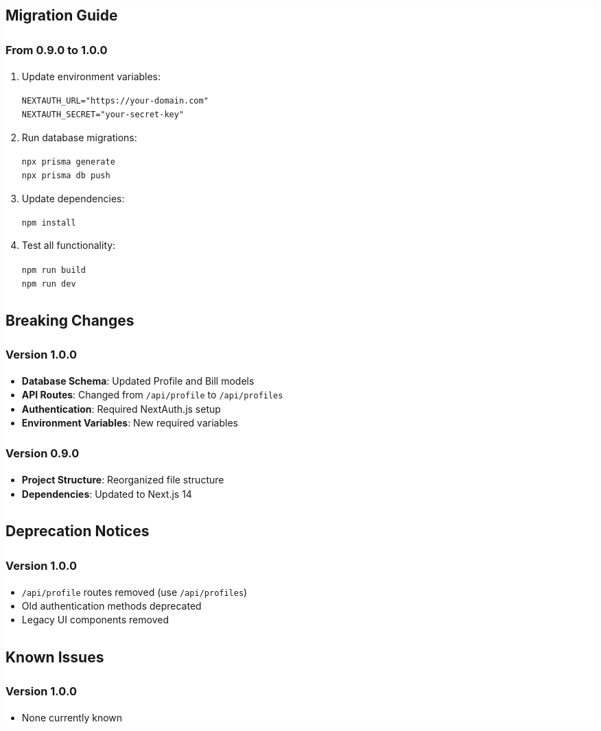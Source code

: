 ## Migration Guide

### From 0.9.0 to 1.0.0
1. Update environment variables:
   ```env
   NEXTAUTH_URL="https://your-domain.com"
   NEXTAUTH_SECRET="your-secret-key"
   ```

2. Run database migrations:
   ```bash
   npx prisma generate
   npx prisma db push
   ```

3. Update dependencies:
   ```bash
   npm install
   ```

4. Test all functionality:
   ```bash
   npm run build
   npm run dev
   ```

## Breaking Changes

### Version 1.0.0
- **Database Schema**: Updated Profile and Bill models
- **API Routes**: Changed from `/api/profile` to `/api/profiles`
- **Authentication**: Required NextAuth.js setup
- **Environment Variables**: New required variables

### Version 0.9.0
- **Project Structure**: Reorganized file structure
- **Dependencies**: Updated to Next.js 14

## Deprecation Notices

### Version 1.0.0
- `/api/profile` routes removed (use `/api/profiles`)
- Old authentication methods deprecated
- Legacy UI components removed

## Known Issues

### Version 1.0.0
- None currently known
